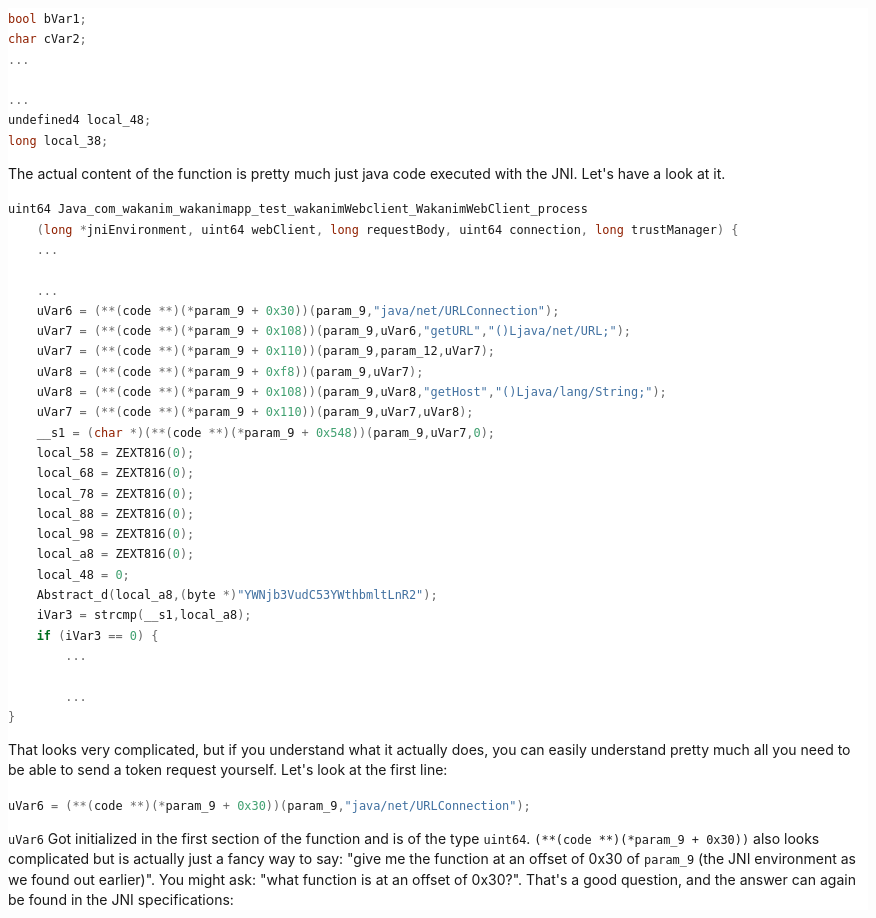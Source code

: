```c
bool bVar1;
char cVar2;
...

...
undefined4 local_48;
long local_38;
```

The actual content of the function is pretty much just java code executed with the JNI. Let's have a look at it.

```c
uint64 Java_com_wakanim_wakanimapp_test_wakanimWebclient_WakanimWebClient_process
	(long *jniEnvironment, uint64 webClient, long requestBody, uint64 connection, long trustManager) {
	...

	...
	uVar6 = (**(code **)(*param_9 + 0x30))(param_9,"java/net/URLConnection");
    uVar7 = (**(code **)(*param_9 + 0x108))(param_9,uVar6,"getURL","()Ljava/net/URL;");
    uVar7 = (**(code **)(*param_9 + 0x110))(param_9,param_12,uVar7);
    uVar8 = (**(code **)(*param_9 + 0xf8))(param_9,uVar7);
    uVar8 = (**(code **)(*param_9 + 0x108))(param_9,uVar8,"getHost","()Ljava/lang/String;");
    uVar7 = (**(code **)(*param_9 + 0x110))(param_9,uVar7,uVar8);
    __s1 = (char *)(**(code **)(*param_9 + 0x548))(param_9,uVar7,0);
    local_58 = ZEXT816(0);
    local_68 = ZEXT816(0);
    local_78 = ZEXT816(0);
    local_88 = ZEXT816(0);
    local_98 = ZEXT816(0);
    local_a8 = ZEXT816(0);
    local_48 = 0;
    Abstract_d(local_a8,(byte *)"YWNjb3VudC53YWthbmltLnR2");
    iVar3 = strcmp(__s1,local_a8);
    if (iVar3 == 0) {
	    ...
	
		...
}
```

That looks very complicated, but if you understand what it actually does, you can easily understand pretty much all you need to be able to send a token request yourself. Let's look at the first line: 
```c
uVar6 = (**(code **)(*param_9 + 0x30))(param_9,"java/net/URLConnection");
```

`uVar6` Got initialized in the first section of the function and is of the type `uint64`. `(**(code **)(*param_9 + 0x30))` also looks complicated but is actually just a fancy way to say: "give me the function at an offset of 0x30 of `param_9` (the JNI environment as we found out earlier)". You might ask: "what function is at an offset of 0x30?". That's a good question, and the answer can again be found in the JNI specifications:

